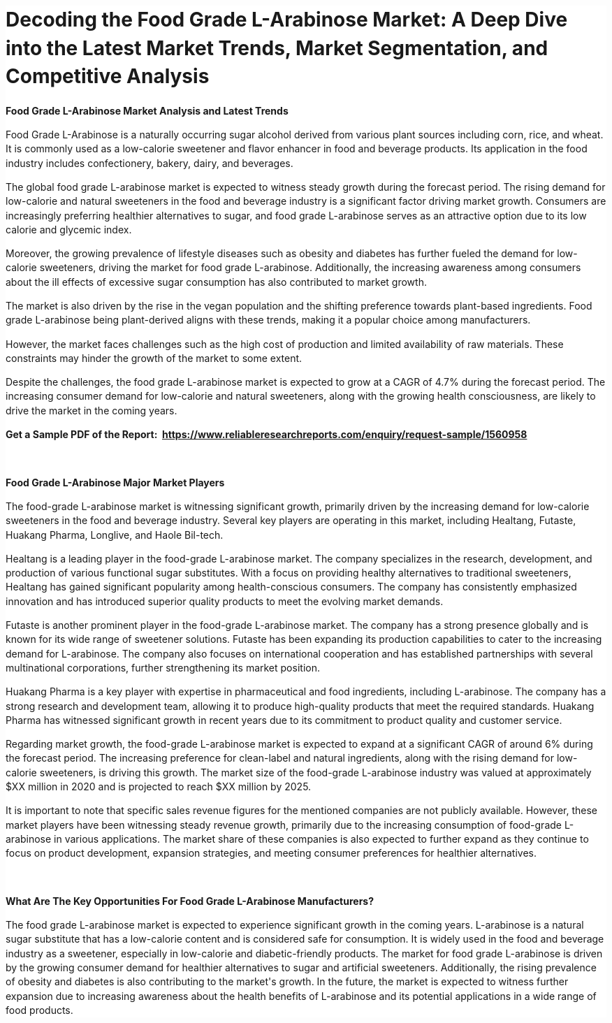 <p><h1>Decoding the Food Grade L-Arabinose Market: A Deep Dive into the Latest Market Trends, Market Segmentation, and Competitive Analysis</h1></p><p><strong>Food Grade L-Arabinose Market Analysis and Latest Trends</strong></p>
<p><p>Food Grade L-Arabinose is a naturally occurring sugar alcohol derived from various plant sources including corn, rice, and wheat. It is commonly used as a low-calorie sweetener and flavor enhancer in food and beverage products. Its application in the food industry includes confectionery, bakery, dairy, and beverages.</p><p>The global food grade L-arabinose market is expected to witness steady growth during the forecast period. The rising demand for low-calorie and natural sweeteners in the food and beverage industry is a significant factor driving market growth. Consumers are increasingly preferring healthier alternatives to sugar, and food grade L-arabinose serves as an attractive option due to its low calorie and glycemic index.</p><p>Moreover, the growing prevalence of lifestyle diseases such as obesity and diabetes has further fueled the demand for low-calorie sweeteners, driving the market for food grade L-arabinose. Additionally, the increasing awareness among consumers about the ill effects of excessive sugar consumption has also contributed to market growth.</p><p>The market is also driven by the rise in the vegan population and the shifting preference towards plant-based ingredients. Food grade L-arabinose being plant-derived aligns with these trends, making it a popular choice among manufacturers.</p><p>However, the market faces challenges such as the high cost of production and limited availability of raw materials. These constraints may hinder the growth of the market to some extent.</p><p>Despite the challenges, the food grade L-arabinose market is expected to grow at a CAGR of 4.7% during the forecast period. The increasing consumer demand for low-calorie and natural sweeteners, along with the growing health consciousness, are likely to drive the market in the coming years.</p></p>
<p><strong>Get a Sample PDF of the Report:&nbsp; <a href="https://www.reliableresearchreports.com/enquiry/request-sample/1560958">https://www.reliableresearchreports.com/enquiry/request-sample/1560958</a></strong></p>
<p>&nbsp;</p>
<p><strong>Food Grade L-Arabinose Major Market Players</strong></p>
<p><p>The food-grade L-arabinose market is witnessing significant growth, primarily driven by the increasing demand for low-calorie sweeteners in the food and beverage industry. Several key players are operating in this market, including Healtang, Futaste, Huakang Pharma, Longlive, and Haole Bil-tech.</p><p>Healtang is a leading player in the food-grade L-arabinose market. The company specializes in the research, development, and production of various functional sugar substitutes. With a focus on providing healthy alternatives to traditional sweeteners, Healtang has gained significant popularity among health-conscious consumers. The company has consistently emphasized innovation and has introduced superior quality products to meet the evolving market demands.</p><p>Futaste is another prominent player in the food-grade L-arabinose market. The company has a strong presence globally and is known for its wide range of sweetener solutions. Futaste has been expanding its production capabilities to cater to the increasing demand for L-arabinose. The company also focuses on international cooperation and has established partnerships with several multinational corporations, further strengthening its market position.</p><p>Huakang Pharma is a key player with expertise in pharmaceutical and food ingredients, including L-arabinose. The company has a strong research and development team, allowing it to produce high-quality products that meet the required standards. Huakang Pharma has witnessed significant growth in recent years due to its commitment to product quality and customer service.</p><p>Regarding market growth, the food-grade L-arabinose market is expected to expand at a significant CAGR of around 6% during the forecast period. The increasing preference for clean-label and natural ingredients, along with the rising demand for low-calorie sweeteners, is driving this growth. The market size of the food-grade L-arabinose industry was valued at approximately $XX million in 2020 and is projected to reach $XX million by 2025.</p><p>It is important to note that specific sales revenue figures for the mentioned companies are not publicly available. However, these market players have been witnessing steady revenue growth, primarily due to the increasing consumption of food-grade L-arabinose in various applications. The market share of these companies is also expected to further expand as they continue to focus on product development, expansion strategies, and meeting consumer preferences for healthier alternatives.</p></p>
<p>&nbsp;</p>
<p><strong>What Are The Key Opportunities For Food Grade L-Arabinose Manufacturers?</strong></p>
<p><p>The food grade L-arabinose market is expected to experience significant growth in the coming years. L-arabinose is a natural sugar substitute that has a low-calorie content and is considered safe for consumption. It is widely used in the food and beverage industry as a sweetener, especially in low-calorie and diabetic-friendly products. The market for food grade L-arabinose is driven by the growing consumer demand for healthier alternatives to sugar and artificial sweeteners. Additionally, the rising prevalence of obesity and diabetes is also contributing to the market's growth. In the future, the market is expected to witness further expansion due to increasing awareness about the health benefits of L-arabinose and its potential applications in a wide range of food products.</p></p>